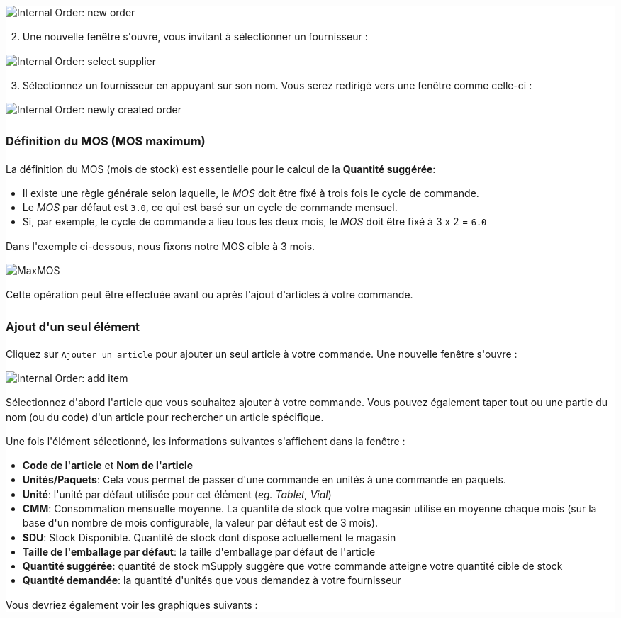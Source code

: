 ![Internal Order: new order](/docs/replenishment/images/intord_newreqbutton.png)

2. Une nouvelle fenêtre s'ouvre, vous invitant à sélectionner un fournisseur :

![Internal Order: select supplier](/docs/replenishment/images/intord_selectsupplier2.png)

3. Sélectionnez un fournisseur en appuyant sur son nom. Vous serez redirigé vers une fenêtre comme celle-ci :

![Internal Order: newly created order](/docs/replenishment/images/intord_newintord.png)

### Définition du MOS (MOS maximum)

La définition du MOS (mois de stock) est essentielle pour le calcul de la **Quantité suggérée**:

- Il existe une règle générale selon laquelle, le _MOS_ doit être fixé à trois fois le cycle de commande.
- Le _MOS_ par défaut est `3.0`, ce qui est basé sur un cycle de commande mensuel.
- Si, par exemple, le cycle de commande a lieu tous les deux mois, le _MOS_ doit être fixé à 3 x 2 = `6.0`

<div class="imagetitle">
Dans l'exemple ci-dessous, nous fixons notre MOS cible à 3 mois.  
</div>

![MaxMOS](/docs/replenishment/images/intord_maxmos.png)

Cette opération peut être effectuée avant ou après l'ajout d'articles à votre commande.

### Ajout d'un seul élément

Cliquez sur `Ajouter un article` pour ajouter un seul article à votre commande. Une nouvelle fenêtre s'ouvre :

![Internal Order: add item](/docs/replenishment/images/intord_additem2.png)

Sélectionnez d'abord l'article que vous souhaitez ajouter à votre commande. Vous pouvez également taper tout ou une partie du nom (ou du code) d'un article pour rechercher un article spécifique.

Une fois l'élément sélectionné, les informations suivantes s'affichent dans la fenêtre :

- **Code de l'article** et **Nom de l'article**
- **Unités/Paquets**: Cela vous permet de passer d'une commande en unités à une commande en paquets.
- **Unité**: l'unité par défaut utilisée pour cet élément (_eg. Tablet, Vial_)
- **CMM**: Consommation mensuelle moyenne. La quantité de stock que votre magasin utilise en moyenne chaque mois (sur la base d'un nombre de mois configurable, la valeur par défaut est de 3 mois).
- **SDU**: Stock Disponible. Quantité de stock dont dispose actuellement le magasin
- **Taille de l'emballage par défaut**: la taille d'emballage par défaut de l'article
- **Quantité suggérée**: quantité de stock mSupply suggère que votre commande atteigne votre quantité cible de stock
- **Quantité demandée**: la quantité d'unités que vous demandez à votre fournisseur

Vous devriez également voir les graphiques suivants :
